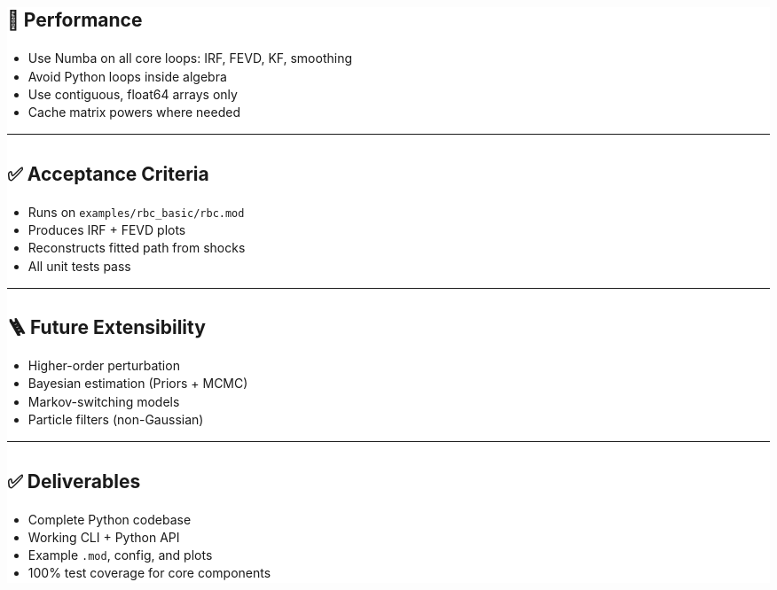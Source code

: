 
## 🚀 Performance

- Use Numba on all core loops: IRF, FEVD, KF, smoothing
- Avoid Python loops inside algebra
- Use contiguous, float64 arrays only
- Cache matrix powers where needed

---

## ✅ Acceptance Criteria

- Runs on `examples/rbc_basic/rbc.mod`
- Produces IRF + FEVD plots
- Reconstructs fitted path from shocks
- All unit tests pass

---

## 🪜 Future Extensibility

- Higher-order perturbation
- Bayesian estimation (Priors + MCMC)
- Markov-switching models
- Particle filters (non-Gaussian)

---

## ✅ Deliverables

- Complete Python codebase
- Working CLI + Python API
- Example `.mod`, config, and plots
- 100% test coverage for core components

